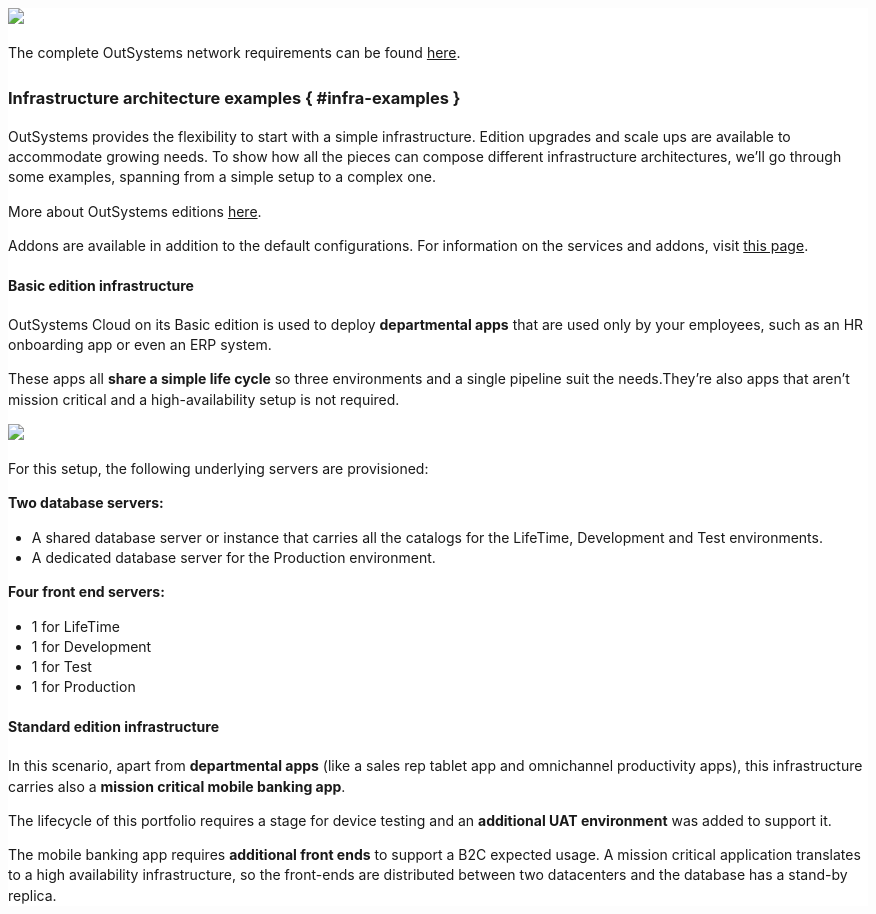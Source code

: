 ![](images/infra-options-tools.png)

The complete OutSystems network requirements can be found [here](https://success.outsystems.com/Documentation/11/Setting_Up_OutSystems/OutSystems_network_requirements).


### Infrastructure architecture examples { #infra-examples }

OutSystems provides the flexibility to start with a simple infrastructure. Edition upgrades and scale ups are available to accommodate growing needs. To show how all the pieces can compose different infrastructure architectures, we’ll go through some examples, spanning from a simple setup to a complex one.

More about OutSystems editions [here](https://www.outsystems.com/pricing-and-editions/).

Addons are available in addition to the default configurations. For information on the services and addons, visit [this page](https://success.outsystems.com/Support/Enterprise_Customers/OutSystems_Support/Cloud_services_catalog). 

#### Basic edition infrastructure

OutSystems Cloud on its Basic edition is used to deploy **departmental apps** that are used only by your employees, such as an HR onboarding app or even an ERP system.

These apps all **share a simple life cycle** so three environments and a single pipeline suit the needs.They’re also apps that aren’t mission critical and a high-availability setup is not required.

![](images/infra-options-basic.png)


For this setup, the following underlying servers are provisioned:

**Two database servers:**

* A shared database server or instance that carries all the catalogs for the LifeTime, Development and Test environments.
* A dedicated database server for the Production environment.

**Four front end servers:**

* 1 for LifeTime
* 1 for Development
* 1 for Test
* 1 for Production

#### Standard edition infrastructure

In this scenario, apart from **departmental apps** (like a sales rep tablet app and omnichannel productivity apps), this infrastructure carries also a **mission critical mobile banking app**.

The lifecycle of this portfolio requires a stage for device testing and an **additional UAT environment** was added to support it.

The mobile banking app requires **additional front ends** to support a B2C expected usage. A mission critical application translates to a high availability infrastructure, so the front-ends are distributed between two datacenters and the database has a stand-by replica.
